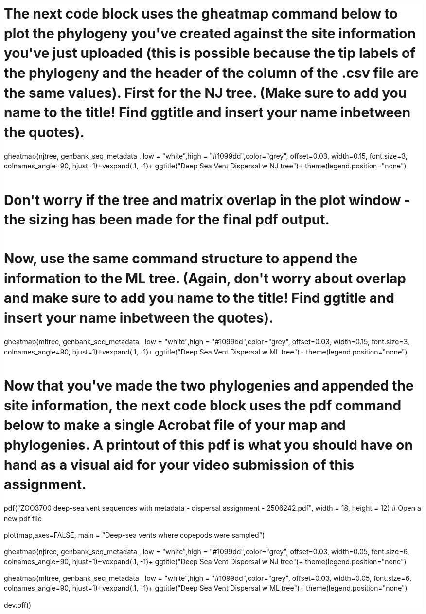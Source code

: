 # The next code block uses the gheatmap command below to plot the phylogeny you've created against the site information you've just uploaded (this is possible because the tip labels of the phylogeny and the header of the column of the .csv file are the same values). First for the NJ tree. (Make sure to add you name to the title! Find ggtitle and insert your name inbetween the quotes). 

gheatmap(njtree, genbank_seq_metadata , low = "white",high = "#1099dd",color="grey", offset=0.03, width=0.15, font.size=3, 
         colnames_angle=90, hjust=1)+vexpand(.1, -1)+ ggtitle("Deep Sea Vent Dispersal w NJ tree")+ theme(legend.position="none")

# Don't worry if the tree and matrix overlap in the plot window - the sizing has been made for the final pdf output.  

# Now, use the same command structure to append the information to the ML tree. (Again, don't worry about overlap and make sure to add you name to the title! Find ggtitle and insert your name inbetween the quotes). 

gheatmap(mltree, genbank_seq_metadata , low = "white",high = "#1099dd",color="grey", offset=0.03, width=0.15, font.size=3, 
         colnames_angle=90, hjust=1)+vexpand(.1, -1)+ ggtitle("Deep Sea Vent Dispersal w ML tree")+ theme(legend.position="none")

# Now that you've made the two phylogenies and appended the site information, the next code block uses the pdf command below to make a single Acrobat file of your map and phylogenies. A printout of this pdf is what you should have on hand as a visual aid for your video submission of this assignment. 

pdf("ZOO3700 deep-sea vent sequences with metadata - dispersal assignment - 2506242.pdf", width = 18, height = 12) # Open a new pdf file

plot(map,axes=FALSE, main = "Deep-sea vents where copepods were sampled")

gheatmap(njtree, genbank_seq_metadata , low = "white",high = "#1099dd",color="grey", offset=0.03, width=0.05, font.size=6, 
         colnames_angle=90, hjust=1)+vexpand(.1, -1)+ ggtitle("Deep Sea Vent Dispersal w NJ tree")+ theme(legend.position="none")

gheatmap(mltree, genbank_seq_metadata , low = "white",high = "#1099dd",color="grey", offset=0.03, width=0.05, font.size=6, 
         colnames_angle=90, hjust=1)+vexpand(.1, -1)+ ggtitle("Deep Sea Vent Dispersal w ML tree")+ theme(legend.position="none")

dev.off()
